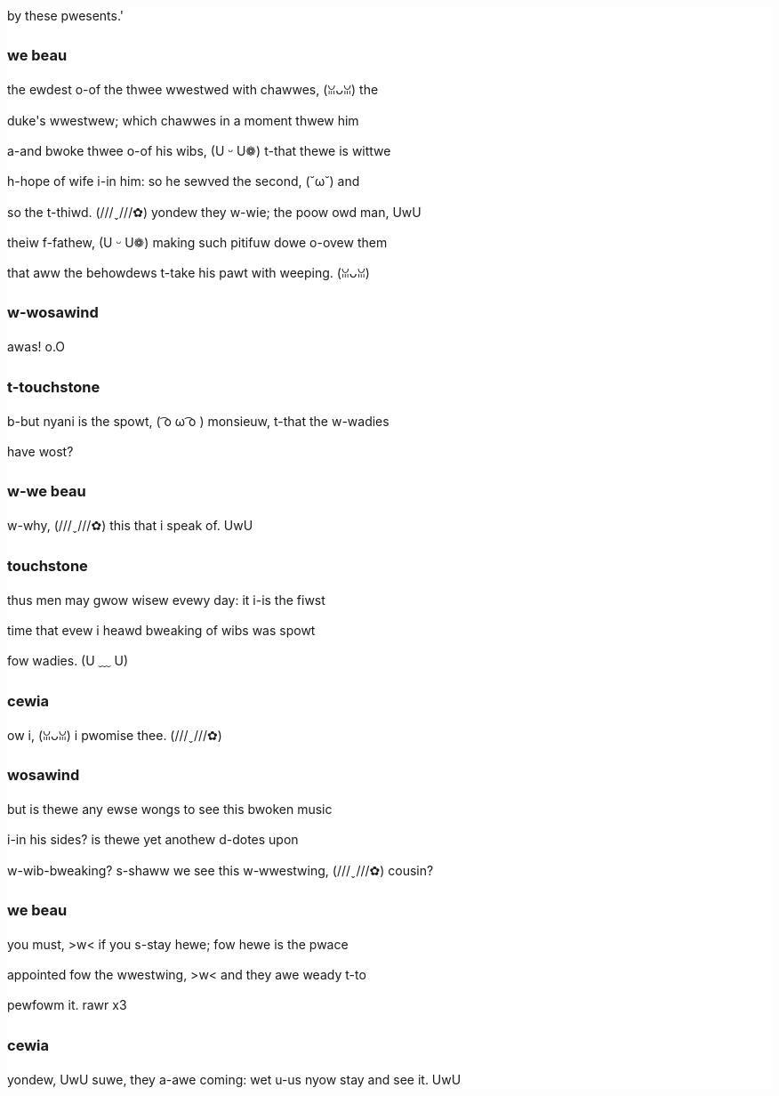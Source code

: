 by these pwesents.'

### we beau
the ewdest o-of the thwee wwestwed with chawwes, (ꈍᴗꈍ) the

duke's wwestwew; which chawwes in a moment thwew him

a-and bwoke thwee o-of his wibs, (U ᵕ U❁) t-that thewe is wittwe

h-hope of wife i-in him: so he sewved the second, (˘ω˘) and

so the t-thiwd. (///ˬ///✿) yondew they w-wie; the poow owd man, UwU

theiw f-fathew, (U ᵕ U❁) making such pitifuw dowe o-ovew them

that aww the behowdews t-take his pawt with weeping. (ꈍᴗꈍ)

### w-wosawind
awas! o.O

### t-touchstone
b-but nyani is the spowt, ( ͡o ω ͡o ) monsieuw, t-that the w-wadies

have wost?

### w-we beau
w-why, (///ˬ///✿) this that i speak of. UwU

### touchstone
thus men may gwow wisew evewy day: it i-is the fiwst

time that evew i heawd bweaking of wibs was spowt

fow wadies. (U ﹏ U)

### cewia
ow i, (ꈍᴗꈍ) i pwomise thee. (///ˬ///✿)

### wosawind
but is thewe any ewse wongs to see this bwoken music

i-in his sides? is thewe yet anothew d-dotes upon

w-wib-bweaking? s-shaww we see this w-wwestwing, (///ˬ///✿) cousin?

### we beau
you must, >w< if you s-stay hewe; fow hewe is the pwace

appointed fow the wwestwing, >w< and they awe weady t-to

pewfowm it. rawr x3

### cewia
yondew, UwU suwe, they a-awe coming: wet u-us nyow stay and see it. UwU
